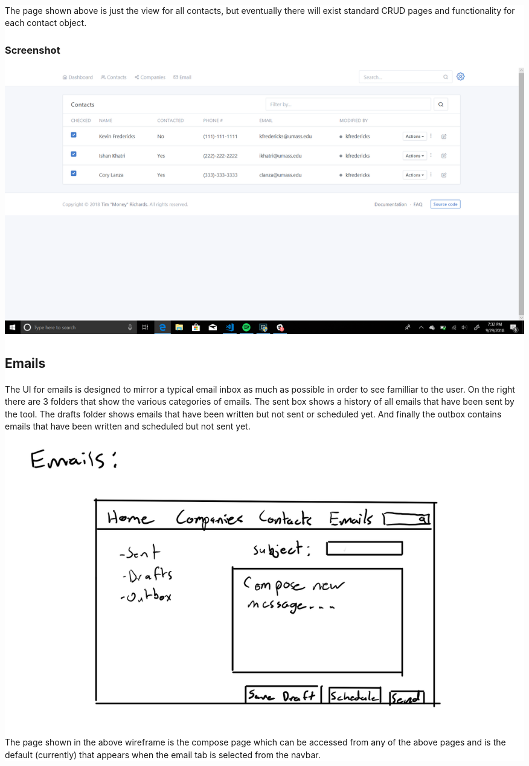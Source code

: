 The page shown above is just the view for all contacts, but eventually there will exist standard CRUD pages and functionality for each contact object.

### Screenshot
![contacts screenshot](imgs/contacts_screenshot.png)

## Emails
The UI for emails is designed to mirror a typical email inbox as much as possible in order to see familliar to the user. On the right there are 3 folders that show the various categories of emails. The sent box shows a history of all emails that have been sent by the tool. The drafts folder shows emails that have been written but not sent or scheduled yet. And finally the outbox contains emails that have been written and scheduled but not sent yet.

![email wireframe](imgs/emailWireframe.png)
The page shown in the above wireframe is the compose page which can be accessed from any of the above pages and is the default (currently) that appears when the email tab is selected from the navbar.